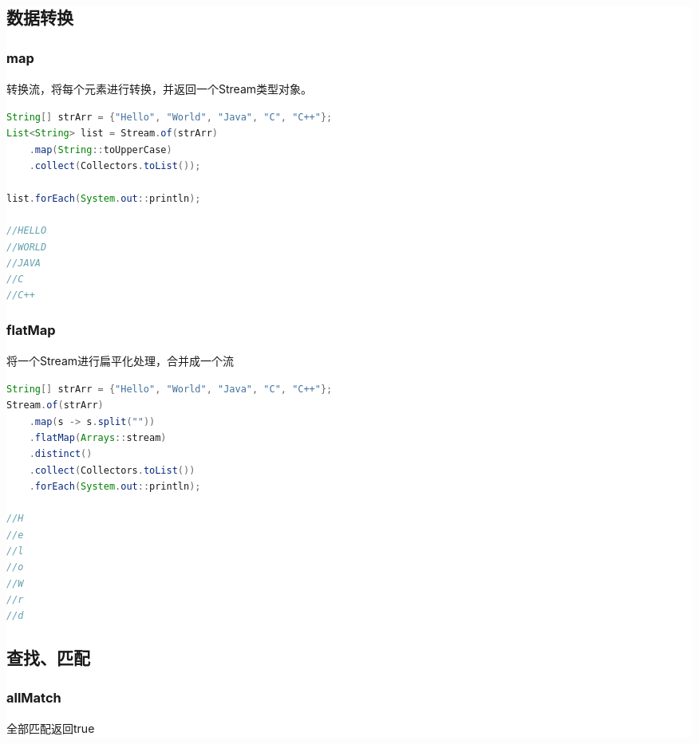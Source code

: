 

## 数据转换

### map

转换流，将每个元素进行转换，并返回一个Stream类型对象。

```java
String[] strArr = {"Hello", "World", "Java", "C", "C++"};
List<String> list = Stream.of(strArr)
    .map(String::toUpperCase)
    .collect(Collectors.toList());

list.forEach(System.out::println);

//HELLO
//WORLD
//JAVA
//C
//C++
```



### flatMap

将一个Stream进行扁平化处理，合并成一个流

```java
String[] strArr = {"Hello", "World", "Java", "C", "C++"};
Stream.of(strArr)
    .map(s -> s.split(""))
    .flatMap(Arrays::stream)
    .distinct()
    .collect(Collectors.toList())
    .forEach(System.out::println);

//H
//e
//l
//o
//W
//r
//d
```



## 查找、匹配

### allMatch

全部匹配返回true
